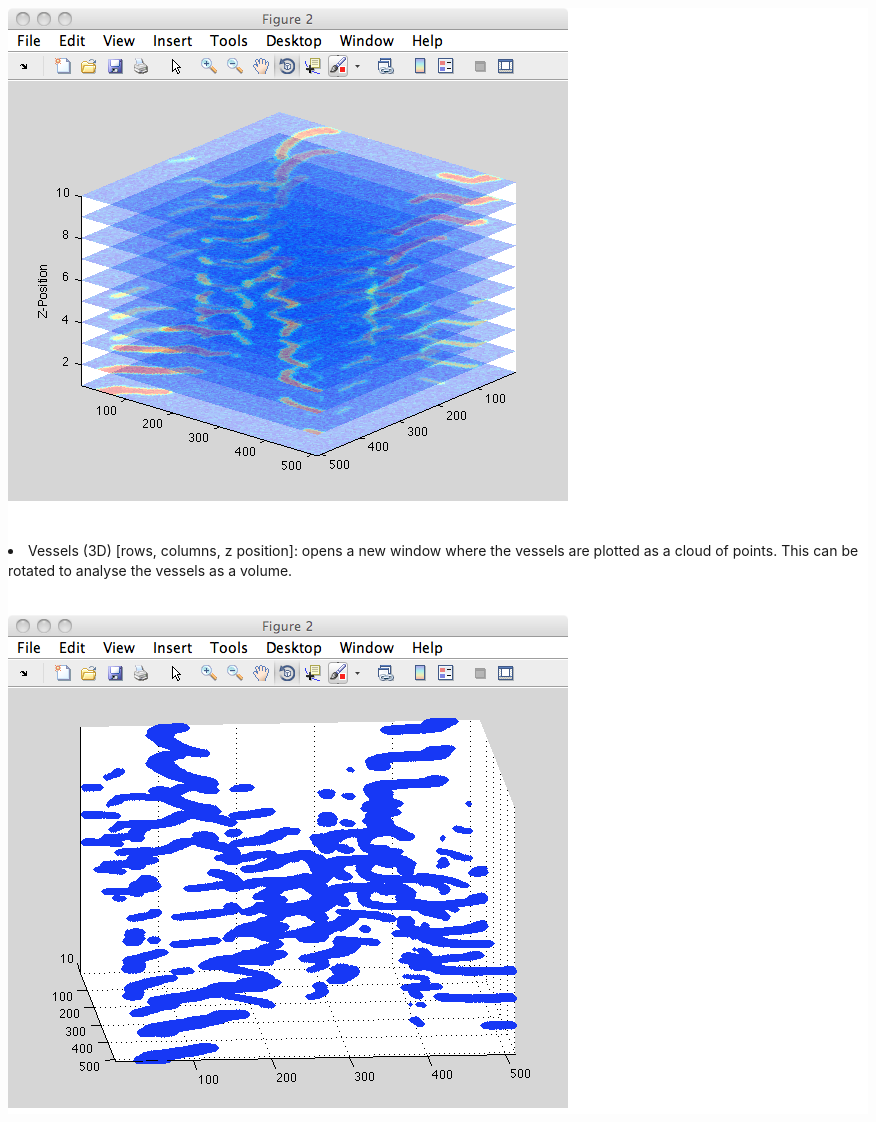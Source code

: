 ![Screenshot](VisOptions6.png)


</p>    
<br>  




<li>Vessels (3D) [rows, columns, z position]: opens a new window where the vessels are
          plotted as a cloud of points. This can be rotated to analyse
          the vessels as a volume.</li>

<br>  
<p>

![Screenshot](VisOptions7.png)